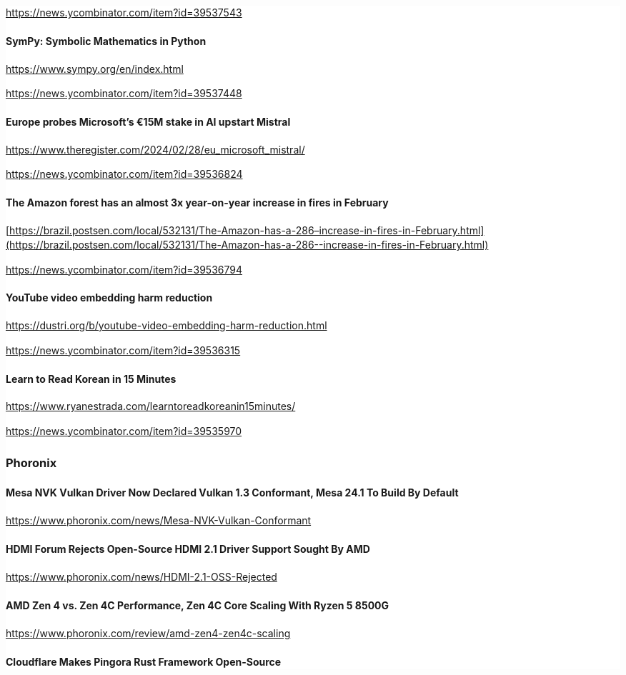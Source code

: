 <span style="color: black!50"><https://news.ycombinator.com/item?id=39537543></span>

#### SymPy: Symbolic Mathematics in Python

<span style="color: blue!80!green"><https://www.sympy.org/en/index.html></span>

<span style="color: black!50"><https://news.ycombinator.com/item?id=39537448></span>

#### Europe probes Microsoft’s €15M stake in AI upstart Mistral

<span style="color: blue!80!green"><https://www.theregister.com/2024/02/28/eu_microsoft_mistral/></span>

<span style="color: black!50"><https://news.ycombinator.com/item?id=39536824></span>

#### The Amazon forest has an almost 3x year-on-year increase in fires in February

<span style="color: blue!80!green">[https://brazil.postsen.com/local/532131/The-Amazon-has-a-286–increase-in-fires-in-February.html](https://brazil.postsen.com/local/532131/The-Amazon-has-a-286--increase-in-fires-in-February.html)</span>

<span style="color: black!50"><https://news.ycombinator.com/item?id=39536794></span>

#### YouTube video embedding harm reduction

<span style="color: blue!80!green"><https://dustri.org/b/youtube-video-embedding-harm-reduction.html></span>

<span style="color: black!50"><https://news.ycombinator.com/item?id=39536315></span>

#### Learn to Read Korean in 15 Minutes

<span style="color: blue!80!green"><https://www.ryanestrada.com/learntoreadkoreanin15minutes/></span>

<span style="color: black!50"><https://news.ycombinator.com/item?id=39535970></span>

### Phoronix

#### Mesa NVK Vulkan Driver Now Declared Vulkan 1.3 Conformant, Mesa 24.1 To Build By Default

<span style="color: blue!80!green"><https://www.phoronix.com/news/Mesa-NVK-Vulkan-Conformant></span>

#### HDMI Forum Rejects Open-Source HDMI 2.1 Driver Support Sought By AMD

<span style="color: blue!80!green"><https://www.phoronix.com/news/HDMI-2.1-OSS-Rejected></span>

#### AMD Zen 4 vs. Zen 4C Performance, Zen 4C Core Scaling With Ryzen 5 8500G

<span style="color: blue!80!green"><https://www.phoronix.com/review/amd-zen4-zen4c-scaling></span>

#### Cloudflare Makes Pingora Rust Framework Open-Source
